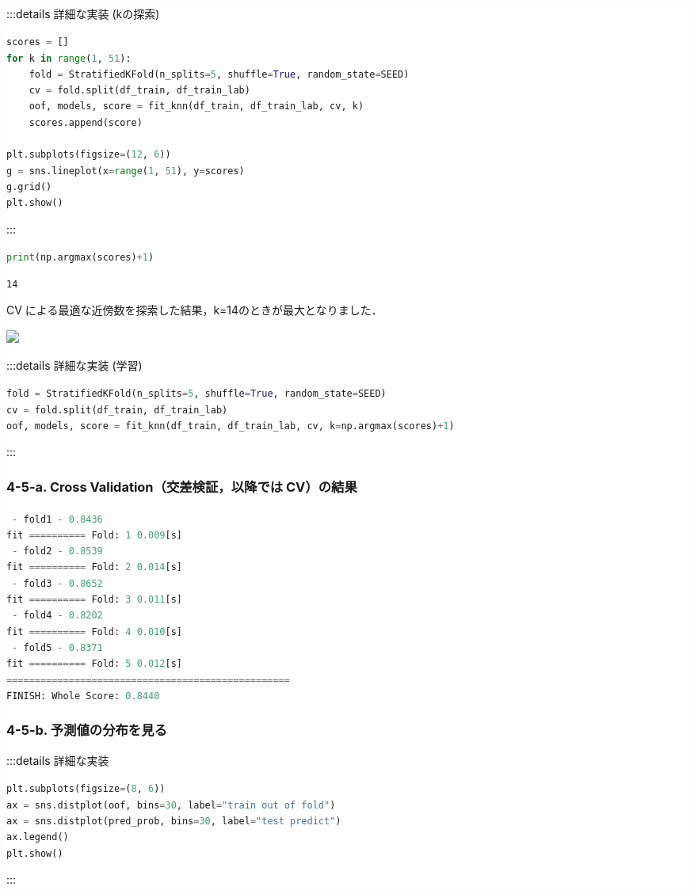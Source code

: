 :::details 詳細な実装 (kの探索)
```py
scores = []
for k in range(1, 51):
    fold = StratifiedKFold(n_splits=5, shuffle=True, random_state=SEED)
    cv = fold.split(df_train, df_train_lab)
    oof, models, score = fit_knn(df_train, df_train_lab, cv, k)
    scores.append(score)

plt.subplots(figsize=(12, 6))
g = sns.lineplot(x=range(1, 51), y=scores)
g.grid()
plt.show()
```
:::
```py
print(np.argmax(scores)+1)
```
```
14
```

CV による最適な近傍数を探索した結果，k=14のときが最大となりました．

![](https://storage.googleapis.com/zenn-user-upload/5545f6458821-20221216.png)

:::details 詳細な実装 (学習)
```py
fold = StratifiedKFold(n_splits=5, shuffle=True, random_state=SEED)
cv = fold.split(df_train, df_train_lab)
oof, models, score = fit_knn(df_train, df_train_lab, cv, k=np.argmax(scores)+1)
```
:::

### 4-5-a. Cross Validation（交差検証，以降では CV）の結果
```py
 - fold1 - 0.8436
fit ========== Fold: 1 0.009[s]
 - fold2 - 0.8539
fit ========== Fold: 2 0.014[s]
 - fold3 - 0.8652
fit ========== Fold: 3 0.011[s]
 - fold4 - 0.8202
fit ========== Fold: 4 0.010[s]
 - fold5 - 0.8371
fit ========== Fold: 5 0.012[s]
==================================================
FINISH: Whole Score: 0.8440
```

### 4-5-b. 予測値の分布を見る

:::details 詳細な実装
```py
plt.subplots(figsize=(8, 6))
ax = sns.distplot(oof, bins=30, label="train out of fold")
ax = sns.distplot(pred_prob, bins=30, label="test predict")
ax.legend()
plt.show()
```
:::
